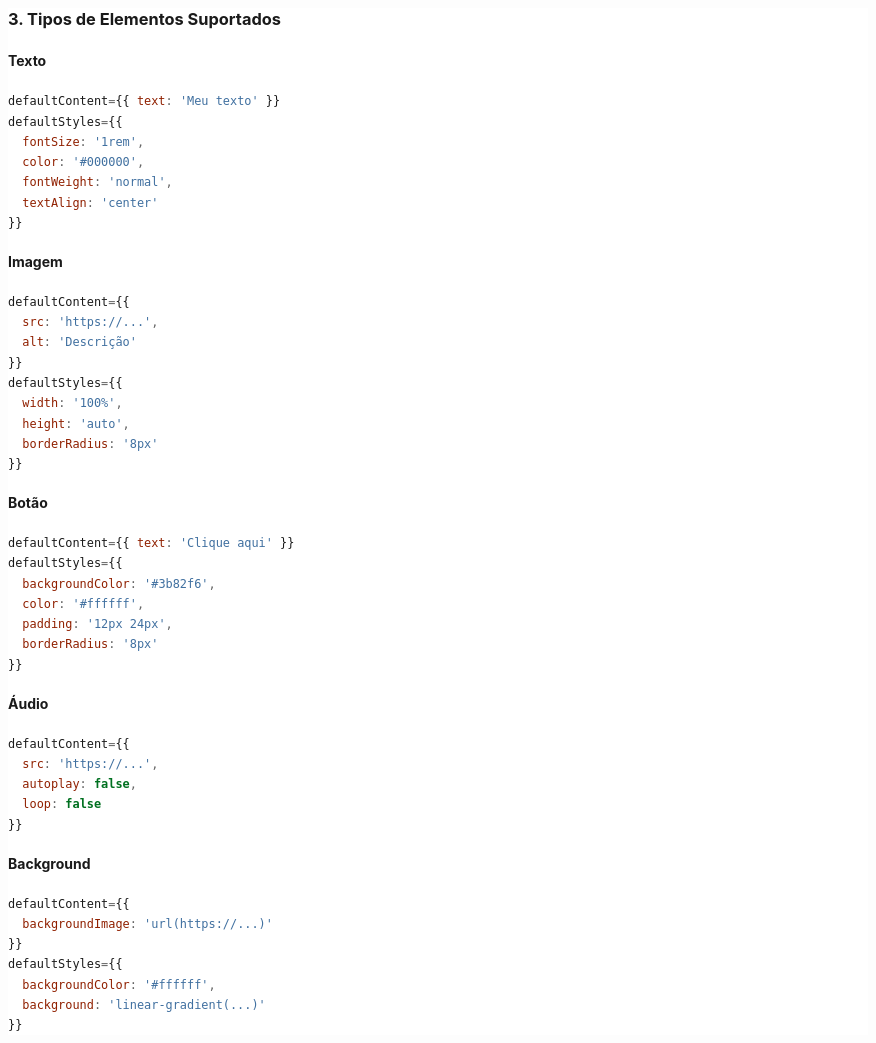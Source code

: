 ### 3. Tipos de Elementos Suportados

#### Texto
```jsx
defaultContent={{ text: 'Meu texto' }}
defaultStyles={{
  fontSize: '1rem',
  color: '#000000',
  fontWeight: 'normal',
  textAlign: 'center'
}}
```

#### Imagem
```jsx
defaultContent={{
  src: 'https://...',
  alt: 'Descrição'
}}
defaultStyles={{
  width: '100%',
  height: 'auto',
  borderRadius: '8px'
}}
```

#### Botão
```jsx
defaultContent={{ text: 'Clique aqui' }}
defaultStyles={{
  backgroundColor: '#3b82f6',
  color: '#ffffff',
  padding: '12px 24px',
  borderRadius: '8px'
}}
```

#### Áudio
```jsx
defaultContent={{
  src: 'https://...',
  autoplay: false,
  loop: false
}}
```

#### Background
```jsx
defaultContent={{
  backgroundImage: 'url(https://...)'
}}
defaultStyles={{
  backgroundColor: '#ffffff',
  background: 'linear-gradient(...)'
}}
```
